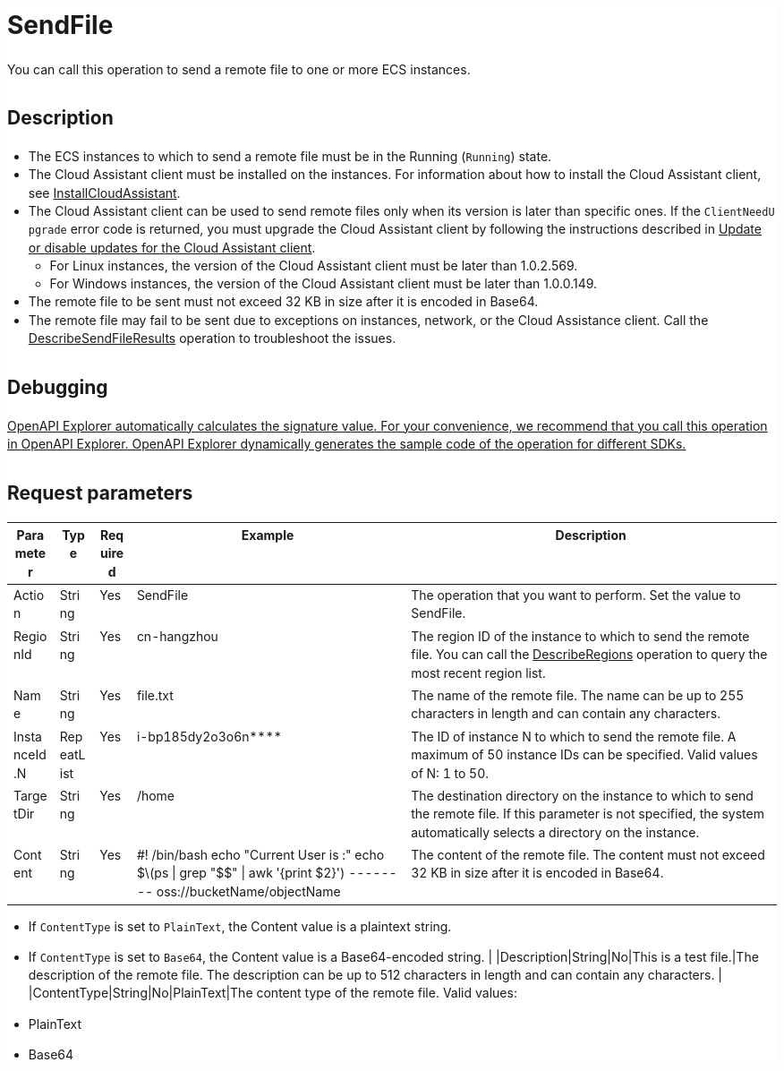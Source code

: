 # SendFile

You can call this operation to send a remote file to one or more ECS instances.

## Description

-   The ECS instances to which to send a remote file must be in the Running \(`Running`\) state.
-   The Cloud Assistant client must be installed on the instances. For information about how to install the Cloud Assistant client, see [InstallCloudAssistant](~~85916~~).
-   The Cloud Assistant client can be used to send remote files only when its version is later than specific ones. If the `ClientNeedUpgrade` error code is returned, you must upgrade the Cloud Assistant client by following the instructions described in [Update or disable updates for the Cloud Assistant client](~~134383~~).
    -   For Linux instances, the version of the Cloud Assistant client must be later than 1.0.2.569.
    -   For Windows instances, the version of the Cloud Assistant client must be later than 1.0.0.149.
-   The remote file to be sent must not exceed 32 KB in size after it is encoded in Base64.
-   The remote file may fail to be sent due to exceptions on instances, network, or the Cloud Assistance client. Call the [DescribeSendFileResults](~~~~) operation to troubleshoot the issues.

## Debugging

[OpenAPI Explorer automatically calculates the signature value. For your convenience, we recommend that you call this operation in OpenAPI Explorer. OpenAPI Explorer dynamically generates the sample code of the operation for different SDKs.](https://api.aliyun.com/#product=Ecs&api=SendFile&type=RPC&version=2014-05-26)

## Request parameters

|Parameter|Type|Required|Example|Description|
|---------|----|--------|-------|-----------|
|Action|String|Yes|SendFile|The operation that you want to perform. Set the value to SendFile. |
|RegionId|String|Yes|cn-hangzhou|The region ID of the instance to which to send the remote file. You can call the [DescribeRegions](~~25609~~) operation to query the most recent region list. |
|Name|String|Yes|file.txt|The name of the remote file. The name can be up to 255 characters in length and can contain any characters. |
|InstanceId.N|RepeatList|Yes|i-bp185dy2o3o6n\*\*\*\*|The ID of instance N to which to send the remote file. A maximum of 50 instance IDs can be specified. Valid values of N: 1 to 50. |
|TargetDir|String|Yes|/home|The destination directory on the instance to which to send the remote file. If this parameter is not specified, the system automatically selects a directory on the instance. |
|Content|String|Yes|\#! /bin/bash echo "Current User is :" echo $\(ps \| grep "$$" \| awk '\{print $2\}'\) -------- oss://bucketName/objectName|The content of the remote file. The content must not exceed 32 KB in size after it is encoded in Base64.

-   If `ContentType` is set to `PlainText`, the Content value is a plaintext string.
-   If `ContentType` is set to `Base64`, the Content value is a Base64-encoded string. |
|Description|String|No|This is a test file.|The description of the remote file. The description can be up to 512 characters in length and can contain any characters. |
|ContentType|String|No|PlainText|The content type of the remote file. Valid values:

-   PlainText
-   Base64
